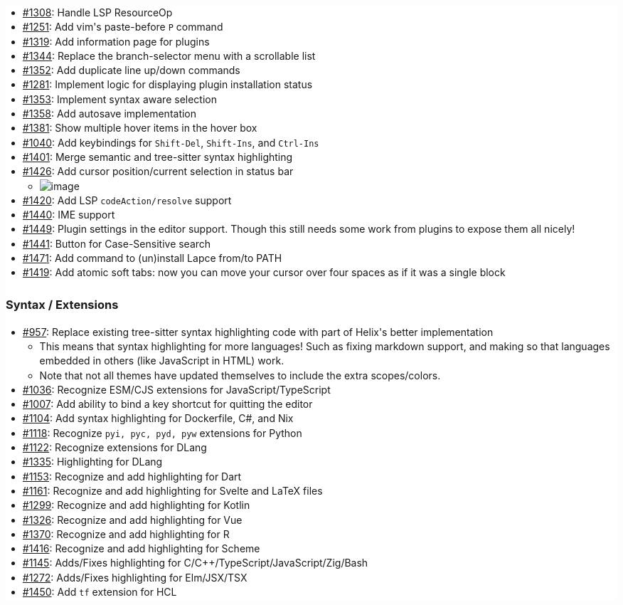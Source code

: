 - [#1308](https://github.com/lapce/lapce/pull/1308): Handle LSP ResourceOp
- [#1251](https://github.com/lapce/lapce/pull/1251): Add vim's paste-before `P` command
- [#1319](https://github.com/lapce/lapce/pull/1319): Add information page for plugins
- [#1344](https://github.com/lapce/lapce/pull/1344): Replace the branch-selector menu with a scrollable list
- [#1352](https://github.com/lapce/lapce/pull/1352): Add duplicate line up/down commands
- [#1281](https://github.com/lapce/lapce/pull/1281): Implement logic for displaying plugin installation status
- [#1353](https://github.com/lapce/lapce/pull/1353): Implement syntax aware selection
- [#1358](https://github.com/lapce/lapce/pull/1358): Add autosave implementation
- [#1381](https://github.com/lapce/lapce/pull/1381): Show multiple hover items in the hover box
- [#1040](https://github.com/lapce/lapce/pull/1040): Add keybindings for `Shift-Del`, `Shift-Ins`, and `Ctrl-Ins`
- [#1401](https://github.com/lapce/lapce/pull/1401): Merge semantic and tree-sitter syntax highlighting
- [#1426](https://github.com/lapce/lapce/pull/1426): Add cursor position/current selection in status bar
  - ![image](https://user-images.githubusercontent.com/13157904/195414557-dbf6cff1-3ab2-49ec-ba9d-c7507b2fc83a.png)
- [#1420](https://github.com/lapce/lapce/pull/1420): Add LSP `codeAction/resolve` support
- [#1440](https://github.com/lapce/lapce/pull/1440): IME support
- [#1449](https://github.com/lapce/lapce/pull/1449): Plugin settings in the editor support. Though this still needs some work from plugins to expose them all nicely!
- [#1441](https://github.com/lapce/lapce/pull/1441): Button for Case-Sensitive search
- [#1471](https://github.com/lapce/lapce/pull/1471): Add command to (un)install Lapce from/to PATH
- [#1419](https://github.com/lapce/lapce/pull/1419): Add atomic soft tabs: now you can move your cursor over four spaces as if it was a single block

### Syntax / Extensions

- [#957](https://github.com/lapce/lapce/pull/957): Replace existing tree-sitter syntax highlighting code with part of Helix's better implementation
  - This means that syntax highlighting for more languages! Such as fixing markdown support, and making so that languages embedded in others (like JavaScript in HTML) work.
  - Note that not all themes have updated themselves to include the extra scopes/colors.
- [#1036](https://github.com/lapce/lapce/pull/1036): Recognize ESM/CJS extensions for JavaScript/TypeScript
- [#1007](https://github.com/lapce/lapce/pull/1007): Add ability to bind a key shortcut for quitting the editor
- [#1104](https://github.com/lapce/lapce/pull/1104): Add syntax highlighting for Dockerfile, C#, and Nix
- [#1118](https://github.com/lapce/lapce/pull/1118): Recognize `pyi, pyc, pyd, pyw` extensions for Python
- [#1122](https://github.com/lapce/lapce/pull/1122): Recognize extensions for DLang
- [#1335](https://github.com/lapce/lapce/pull/1335): Highlighting for DLang
- [#1153](https://github.com/lapce/lapce/pull/1050): Recognize and add highlighting for Dart
- [#1161](https://github.com/lapce/lapce/pull/1161): Recognize and add highlighting for Svelte and LaTeX files
- [#1299](https://github.com/lapce/lapce/pull/1299): Recognize and add highlighting for Kotlin
- [#1326](https://github.com/lapce/lapce/pull/1326): Recognize and add highlighting for Vue
- [#1370](https://github.com/lapce/lapce/pull/1370): Recognize and add highlighting for R
- [#1416](https://github.com/lapce/lapce/pull/1416): Recognize and add highlighting for Scheme
- [#1145](https://github.com/lapce/lapce/pull/1145): Adds/Fixes highlighting for C/C++/TypeScript/JavaScript/Zig/Bash
- [#1272](https://github.com/lapce/lapce/pull/1272): Adds/Fixes highlighting for Elm/JSX/TSX
- [#1450](https://github.com/lapce/lapce/pull/1450): Add `tf` extension for HCL
